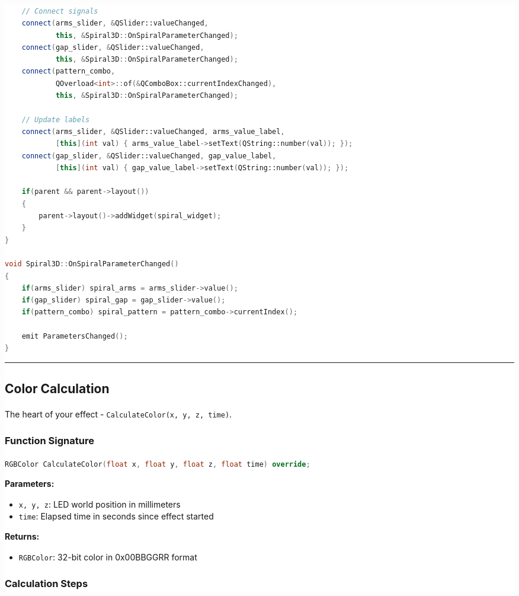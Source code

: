 ```cpp
    // Connect signals
    connect(arms_slider, &QSlider::valueChanged,
            this, &Spiral3D::OnSpiralParameterChanged);
    connect(gap_slider, &QSlider::valueChanged,
            this, &Spiral3D::OnSpiralParameterChanged);
    connect(pattern_combo,
            QOverload<int>::of(&QComboBox::currentIndexChanged),
            this, &Spiral3D::OnSpiralParameterChanged);

    // Update labels
    connect(arms_slider, &QSlider::valueChanged, arms_value_label,
            [this](int val) { arms_value_label->setText(QString::number(val)); });
    connect(gap_slider, &QSlider::valueChanged, gap_value_label,
            [this](int val) { gap_value_label->setText(QString::number(val)); });

    if(parent && parent->layout())
    {
        parent->layout()->addWidget(spiral_widget);
    }
}

void Spiral3D::OnSpiralParameterChanged()
{
    if(arms_slider) spiral_arms = arms_slider->value();
    if(gap_slider) spiral_gap = gap_slider->value();
    if(pattern_combo) spiral_pattern = pattern_combo->currentIndex();

    emit ParametersChanged();
}
```

---

## Color Calculation

The heart of your effect - `CalculateColor(x, y, z, time)`.

### Function Signature

```cpp
RGBColor CalculateColor(float x, float y, float z, float time) override;
```

**Parameters:**
- `x, y, z`: LED world position in millimeters
- `time`: Elapsed time in seconds since effect started

**Returns:**
- `RGBColor`: 32-bit color in 0x00BBGGRR format

### Calculation Steps
